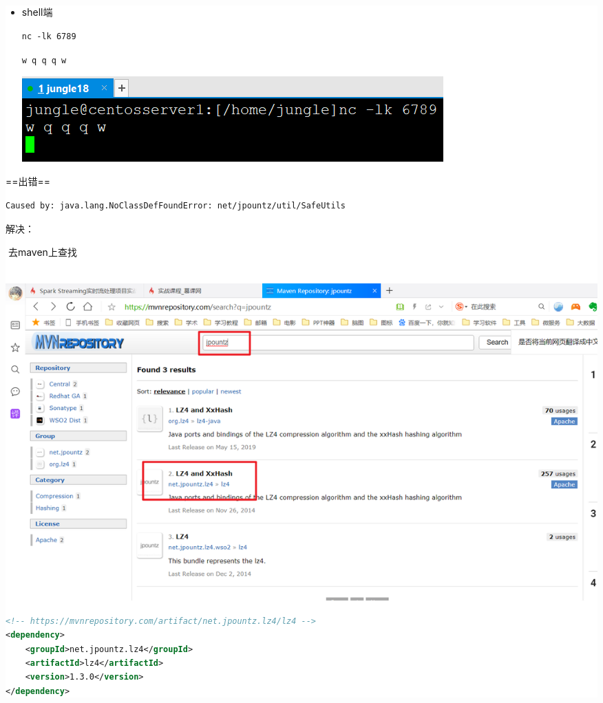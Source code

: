+ shell端

  ```
  nc -lk 6789
  ```

  ```
  w q q q w
  ```

  ![1564557471514](picture/1564557471514.png)

==出错==

```
Caused by: java.lang.NoClassDefFoundError: net/jpountz/util/SafeUtils
```

解决：

​	去maven上查找

​	![1564557686370](picture/1564557686370.png)

```xml
<!-- https://mvnrepository.com/artifact/net.jpountz.lz4/lz4 -->
<dependency>
    <groupId>net.jpountz.lz4</groupId>
    <artifactId>lz4</artifactId>
    <version>1.3.0</version>
</dependency>

```
